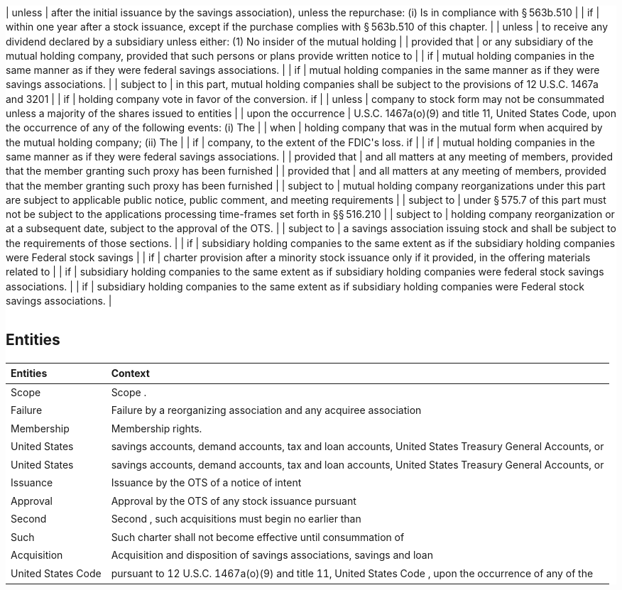 | unless              | after the initial issuance by the savings association), unless the repurchase: (i) Is in compliance with &#167;&#8201;563b.510                |
| if                  | within one year after a stock issuance, except if  the purchase complies with &#167;&#8201;563b.510 of this chapter.                          |
| unless              | to receive any dividend declared by a subsidiary unless either: (1) No insider of the mutual holding                                          |
| provided that       | or any subsidiary of the mutual holding company, provided that such persons or plans provide written notice to                                |
| if                  | mutual holding companies in the same manner as if  they were federal savings associations.                                                    |
| if                  | mutual holding companies in the same manner as if  they were savings associations.                                                            |
| subject to          | in this part, mutual holding companies shall be subject to the provisions of 12 U.S.C. 1467a and 3201                                         |
| if                  | holding company vote in favor of the conversion. if                                                                                           |
| unless              | company to stock form may not be consummated unless a majority of the shares issued to entities                                               |
| upon the occurrence | U.S.C. 1467a(o)(9) and title 11, United States Code, upon the occurrence of any of the following events: (i) The                              |
| when                | holding company that was in the mutual form when acquired by the mutual holding company; (ii) The                                             |
| if                  | company, to the extent of the FDIC's loss. if                                                                                                 |
| if                  | mutual holding companies in the same manner as if  they were federal savings associations.                                                    |
| provided that       | and all matters at any meeting of members, provided that the member granting such proxy has been furnished                                    |
| provided that       | and all matters at any meeting of members, provided that the member granting such proxy has been furnished                                    |
| subject to          | mutual holding company reorganizations under this part are subject to applicable public notice, public comment, and meeting requirements      |
| subject to          | under &#167;&#8201;575.7 of this part must not be subject to the applications processing time-frames set forth in &#167;&#167;&#8201;516.210  |
| subject to          | holding company reorganization or at a subsequent date, subject to  the approval of the OTS.                                                  |
| subject to          | a savings association issuing stock and shall be subject to  the requirements of those sections.                                              |
| if                  | subsidiary holding companies to the same extent as if the subsidiary holding companies were Federal stock savings                             |
| if                  | charter provision after a minority stock issuance only if it provided, in the offering materials related to                                   |
| if                  | subsidiary holding companies to the same extent as if  subsidiary holding companies were federal stock savings associations.                  |
| if                  | subsidiary holding companies to the same extent as if  subsidiary holding companies were Federal stock savings associations.                  |


## Entities

| Entities           | Context                                                                                                |
|:-------------------|:-------------------------------------------------------------------------------------------------------|
| Scope              | Scope .                                                                                                |
| Failure            | Failure by a reorganizing association and any acquiree association                                     |
| Membership         | Membership  rights.                                                                                    |
| United States      | savings accounts, demand accounts, tax and loan accounts, United States  Treasury General Accounts, or |
| United States      | savings accounts, demand accounts, tax and loan accounts, United States  Treasury General Accounts, or |
| Issuance           | Issuance by the OTS of a notice of intent                                                              |
| Approval           | Approval by the OTS of any stock issuance pursuant                                                     |
| Second             | Second , such acquisitions must begin no earlier than                                                  |
| Such               | Such charter shall not become effective until consummation of                                          |
| Acquisition        | Acquisition and disposition of savings associations, savings and loan                                  |
| United States Code | pursuant to 12 U.S.C. 1467a(o)(9) and title 11, United States Code , upon the occurrence of any of the |